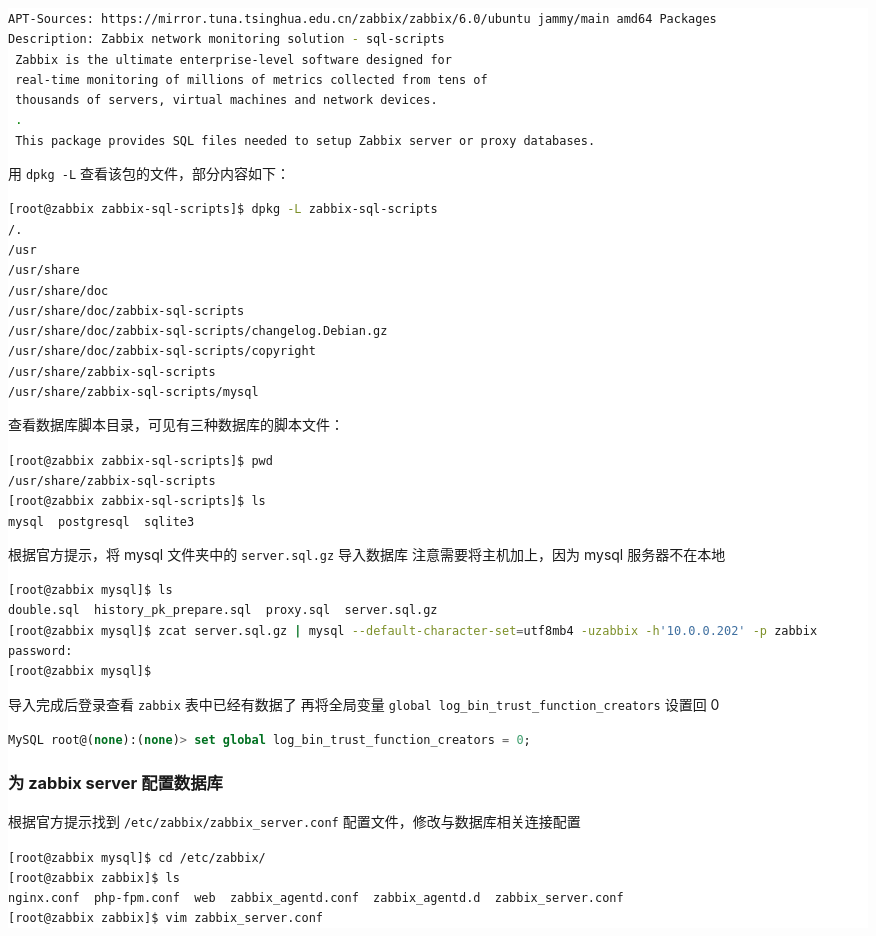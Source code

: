 ```bash
APT-Sources: https://mirror.tuna.tsinghua.edu.cn/zabbix/zabbix/6.0/ubuntu jammy/main amd64 Packages
Description: Zabbix network monitoring solution - sql-scripts
 Zabbix is the ultimate enterprise-level software designed for
 real-time monitoring of millions of metrics collected from tens of
 thousands of servers, virtual machines and network devices.
 .
 This package provides SQL files needed to setup Zabbix server or proxy databases.
```

用 `dpkg -L` 查看该包的文件，部分内容如下：
```bash
[root@zabbix zabbix-sql-scripts]$ dpkg -L zabbix-sql-scripts
/.
/usr
/usr/share
/usr/share/doc
/usr/share/doc/zabbix-sql-scripts
/usr/share/doc/zabbix-sql-scripts/changelog.Debian.gz
/usr/share/doc/zabbix-sql-scripts/copyright
/usr/share/zabbix-sql-scripts
/usr/share/zabbix-sql-scripts/mysql
```

查看数据库脚本目录，可见有三种数据库的脚本文件：
```bash
[root@zabbix zabbix-sql-scripts]$ pwd
/usr/share/zabbix-sql-scripts
[root@zabbix zabbix-sql-scripts]$ ls
mysql  postgresql  sqlite3
```

根据官方提示，将 mysql 文件夹中的 `server.sql.gz` 导入数据库
注意需要将主机加上，因为 mysql 服务器不在本地
```bash
[root@zabbix mysql]$ ls
double.sql  history_pk_prepare.sql  proxy.sql  server.sql.gz
[root@zabbix mysql]$ zcat server.sql.gz | mysql --default-character-set=utf8mb4 -uzabbix -h'10.0.0.202' -p zabbix
password:
[root@zabbix mysql]$ 
```

导入完成后登录查看 `zabbix` 表中已经有数据了
再将全局变量 `global log_bin_trust_function_creators` 设置回 0
```sql
MySQL root@(none):(none)> set global log_bin_trust_function_creators = 0; 
```

### 为 zabbix server 配置数据库
根据官方提示找到 `/etc/zabbix/zabbix_server.conf` 配置文件，修改与数据库相关连接配置
```bash
[root@zabbix mysql]$ cd /etc/zabbix/
[root@zabbix zabbix]$ ls
nginx.conf  php-fpm.conf  web  zabbix_agentd.conf  zabbix_agentd.d  zabbix_server.conf
[root@zabbix zabbix]$ vim zabbix_server.conf
```
